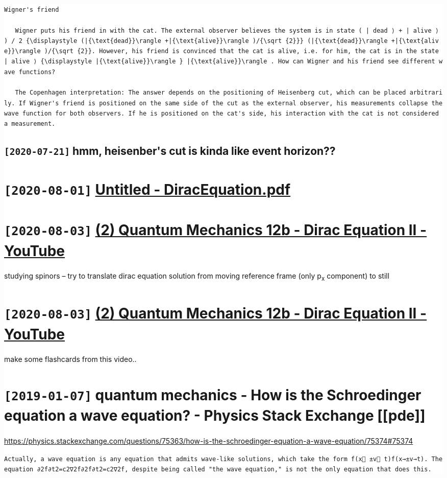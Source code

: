     Wigner's friend
    
       Wigner puts his friend in with the cat. The external observer believes the system is in state ( | dead ⟩ + | alive ⟩ ) / 2 {\displaystyle (|{\text{dead}}\rangle +|{\text{alive}}\rangle )/{\sqrt {2}}} (|{\text{dead}}\rangle +|{\text{alive}}\rangle )/{\sqrt {2}}. However, his friend is convinced that the cat is alive, i.e. for him, the cat is in the state | alive ⟩ {\displaystyle |{\text{alive}}\rangle } |{\text{alive}}\rangle . How can Wigner and his friend see different wave functions?
    
       The Copenhagen interpretation: The answer depends on the positioning of Heisenberg cut, which can be placed arbitrarily. If Wigner's friend is positioned on the same side of the cut as the external observer, his measurements collapse the wave function for both observers. If he is positioned on the cat's side, his interaction with the cat is not considered a measurement.




## `[2020-07-21]` hmm, heisenber's cut is kinda like event horizon??




# `[2020-08-01]` [Untitled - DiracEquation.pdf](http://physics.gu.se/~tfkhj/TOPO/DiracEquation.pdf)




# `[2020-08-03]` [(2) Quantum Mechanics 12b - Dirac Equation II - YouTube](https://www.youtube.com/watch?v=tR6UebCvFqE&list=WL&index=11&t=137s)

studying spinors &#x2013; try to translate dirac equation solution from moving reference frame (only p<sub>x</sub> component) to still  




# `[2020-08-03]` [(2) Quantum Mechanics 12b - Dirac Equation II - YouTube](https://www.youtube.com/watch?v=tR6UebCvFqE&list=WL&index=11&t=137s)

make some flashcards from this video..  




# `[2019-01-07]` quantum mechanics - How is the Schroedinger equation a wave equation? - Physics Stack Exchange      [[pde]]

<https://physics.stackexchange.com/questions/75363/how-is-the-schroedinger-equation-a-wave-equation/75374#75374>  

    Actually, a wave equation is any equation that admits wave-like solutions, which take the form f(x⃗ ±v⃗ t)f(x→±v→t). The equation ∂2f∂t2=c2∇2f∂2f∂t2=c2∇2f, despite being called "the wave equation," is not the only equation that does this.
